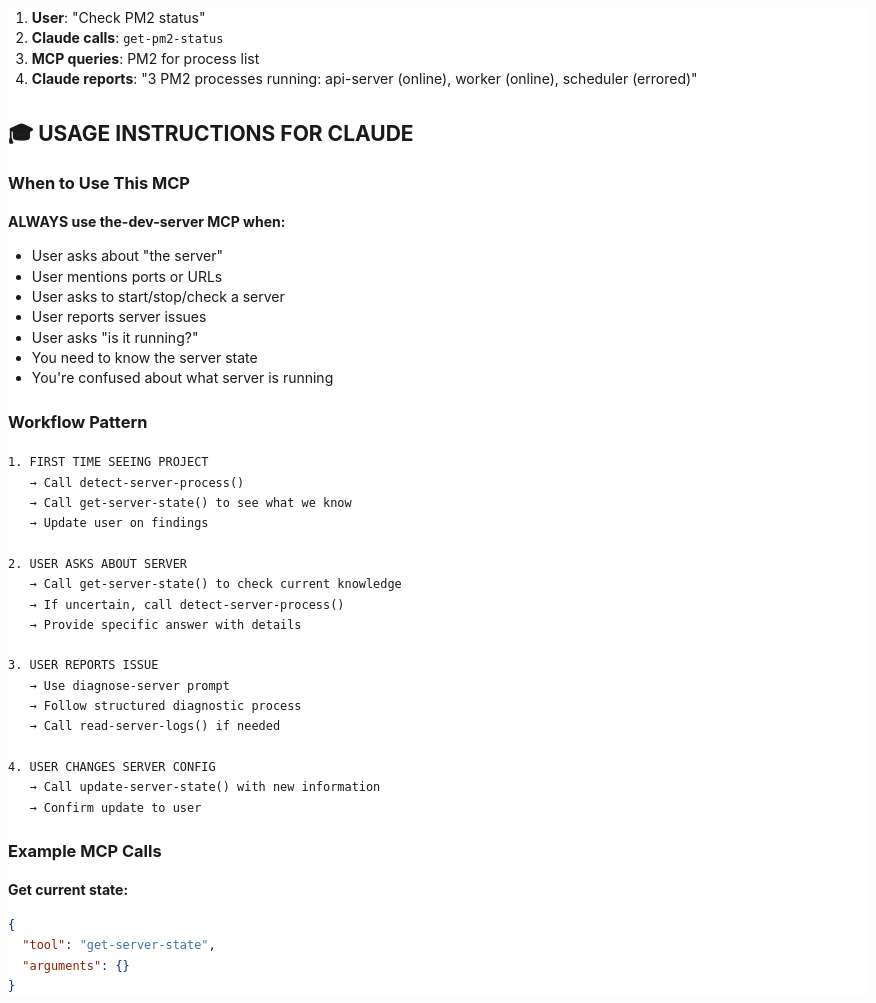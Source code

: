 1. **User**: "Check PM2 status"
2. **Claude calls**: `get-pm2-status`
3. **MCP queries**: PM2 for process list
4. **Claude reports**: "3 PM2 processes running: api-server (online), worker (online), scheduler (errored)"

## 🎓 USAGE INSTRUCTIONS FOR CLAUDE

### When to Use This MCP

**ALWAYS use the-dev-server MCP when:**
- User asks about "the server"
- User mentions ports or URLs
- User asks to start/stop/check a server
- User reports server issues
- User asks "is it running?"
- You need to know the server state
- You're confused about what server is running

### Workflow Pattern

```
1. FIRST TIME SEEING PROJECT
   → Call detect-server-process()
   → Call get-server-state() to see what we know
   → Update user on findings

2. USER ASKS ABOUT SERVER
   → Call get-server-state() to check current knowledge
   → If uncertain, call detect-server-process()
   → Provide specific answer with details

3. USER REPORTS ISSUE
   → Use diagnose-server prompt
   → Follow structured diagnostic process
   → Call read-server-logs() if needed

4. USER CHANGES SERVER CONFIG
   → Call update-server-state() with new information
   → Confirm update to user
```

### Example MCP Calls

**Get current state:**
```json
{
  "tool": "get-server-state",
  "arguments": {}
}
```
